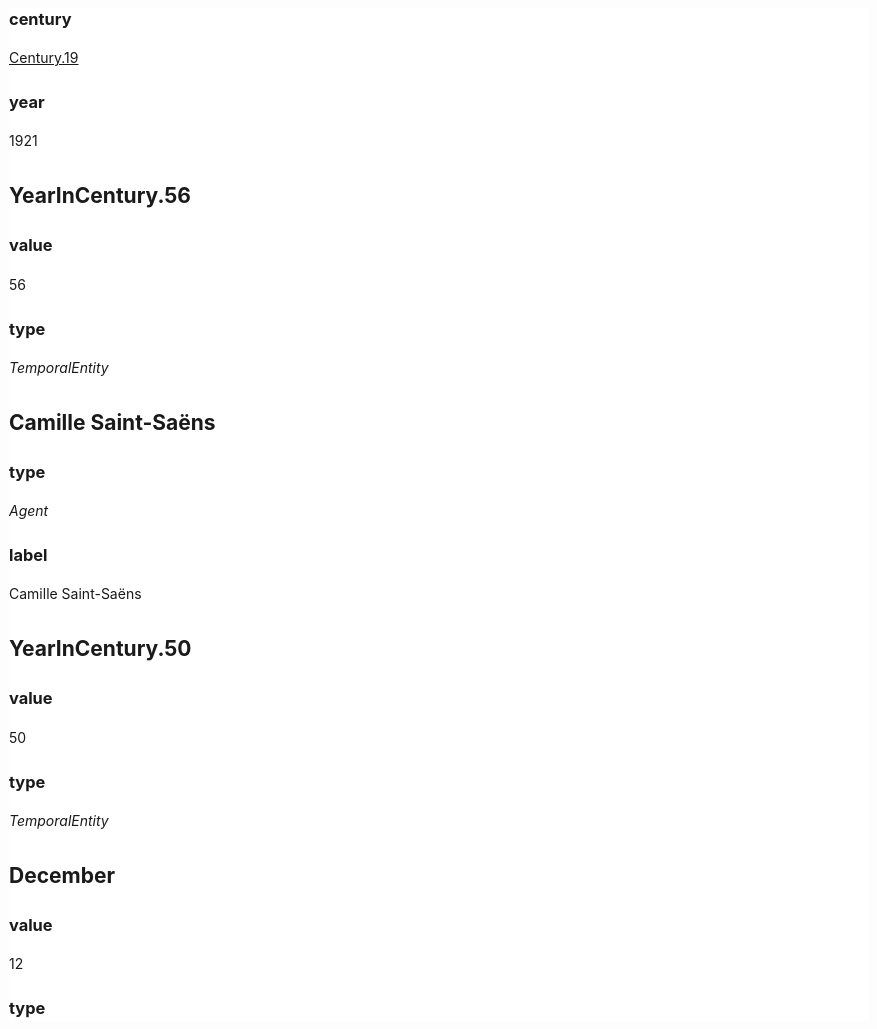 ### century


[Century.19](#Century.19)

### year


1921

## YearInCentury.56

### value


56

### type


*TemporalEntity*

## Camille Saint-Saëns

### type


*Agent*

### label


Camille Saint-Saëns

## YearInCentury.50

### value


50

### type


*TemporalEntity*

## December

### value


12

### type
